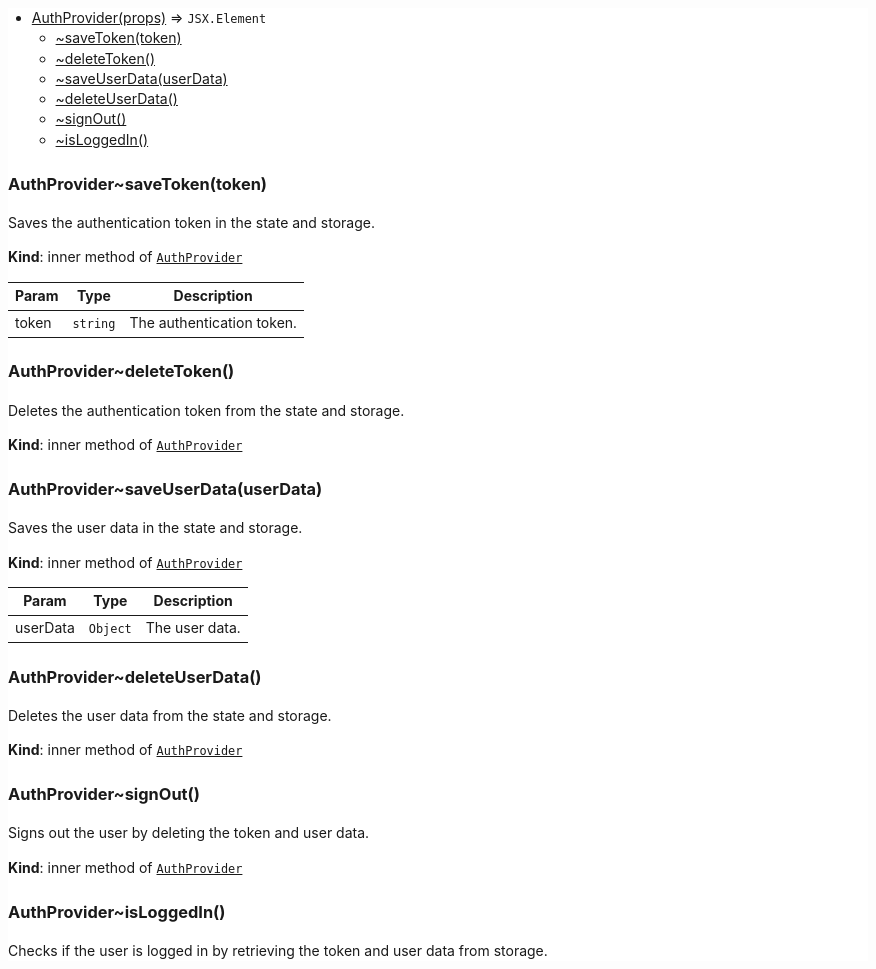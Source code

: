 
* [AuthProvider(props)](#AuthProvider) ⇒ <code>JSX.Element</code>
    * [~saveToken(token)](#AuthProvider..saveToken)
    * [~deleteToken()](#AuthProvider..deleteToken)
    * [~saveUserData(userData)](#AuthProvider..saveUserData)
    * [~deleteUserData()](#AuthProvider..deleteUserData)
    * [~signOut()](#AuthProvider..signOut)
    * [~isLoggedIn()](#AuthProvider..isLoggedIn)

<a name="AuthProvider..saveToken"></a>

### AuthProvider~saveToken(token)
Saves the authentication token in the state and storage.

**Kind**: inner method of [<code>AuthProvider</code>](#AuthProvider)  

| Param | Type | Description |
| --- | --- | --- |
| token | <code>string</code> | The authentication token. |

<a name="AuthProvider..deleteToken"></a>

### AuthProvider~deleteToken()
Deletes the authentication token from the state and storage.

**Kind**: inner method of [<code>AuthProvider</code>](#AuthProvider)  
<a name="AuthProvider..saveUserData"></a>

### AuthProvider~saveUserData(userData)
Saves the user data in the state and storage.

**Kind**: inner method of [<code>AuthProvider</code>](#AuthProvider)  

| Param | Type | Description |
| --- | --- | --- |
| userData | <code>Object</code> | The user data. |

<a name="AuthProvider..deleteUserData"></a>

### AuthProvider~deleteUserData()
Deletes the user data from the state and storage.

**Kind**: inner method of [<code>AuthProvider</code>](#AuthProvider)  
<a name="AuthProvider..signOut"></a>

### AuthProvider~signOut()
Signs out the user by deleting the token and user data.

**Kind**: inner method of [<code>AuthProvider</code>](#AuthProvider)  
<a name="AuthProvider..isLoggedIn"></a>

### AuthProvider~isLoggedIn()
Checks if the user is logged in by retrieving the token and user data from storage.
